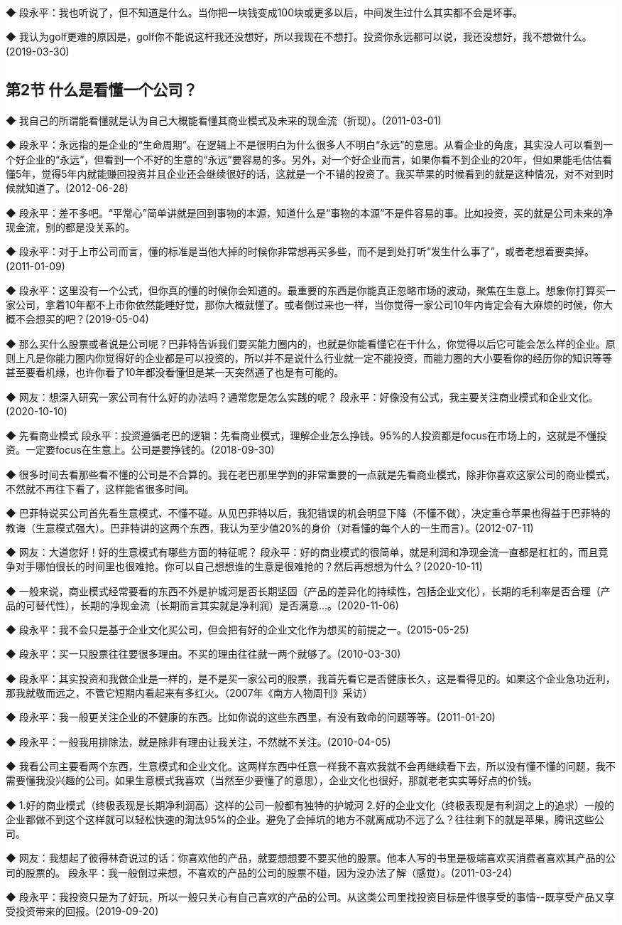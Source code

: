 ◆ 段永平：我也听说了，但不知道是什么。当你把一块钱变成100块或更多以后，中间发生过什么其实都不会是坏事。

◆ 我认为golf更难的原因是，golf你不能说这杆我还没想好，所以我现在不想打。投资你永远都可以说，我还没想好，我不想做什么。(2019-03-30)

## 第2节 什么是看懂一个公司？

◆ 我自己的所谓能看懂就是认为自己大概能看懂其商业模式及未来的现金流（折现）。(2011-03-01)

◆ 段永平：永远指的是企业的“生命周期”。在逻辑上不是很明白为什么很多人不明白“永远”的意思。从看企业的角度，其实没人可以看到一个好企业的“永远”，但看到一个不好的生意的“永远”要容易的多。另外，对一个好企业而言，如果你看不到企业的20年，但如果能毛估估看懂5年，觉得5年内就能赚回投资并且企业还会继续很好的话，这就是一个不错的投资了。我买苹果的时候看到的就是这种情况，对不对到时候就知道了。(2012-06-28)

◆ 段永平：差不多吧。“平常心”简单讲就是回到事物的本源，知道什么是“事物的本源”不是件容易的事。比如投资，买的就是公司未来的净现金流，别的都是没关系的。

◆ 段永平：对于上市公司而言，懂的标准是当他大掉的时候你非常想再买多些，而不是到处打听“发生什么事了”，或者老想着要卖掉。(2011-01-09)

◆ 段永平：这里没有一个公式，但你真的懂的时候你会知道的。最重要的东西是你能真正忽略市场的波动，聚焦在生意上。想象你打算买一家公司，拿着10年都不上市你依然能睡好觉，那你大概就懂了。或者倒过来也一样，当你觉得一家公司10年内肯定会有大麻烦的时候，你大概不会想买的吧？(2019-05-04)

◆ 那么买什么股票或者说是公司呢？巴菲特告诉我们要买能力圈内的，也就是你能看懂它在干什么，你觉得以后它可能会怎么样的企业。原则上凡是你能力圈内你觉得好的企业都是可以投资的，所以并不是说什么行业就一定不能投资，而能力圈的大小要看你的经历你的知识等等甚至要看机缘，也许你看了10年都没看懂但是某一天突然通了也是有可能的。

◆ 网友：想深入研究一家公司有什么好的办法吗？通常您是怎么实践的呢？
段永平：好像没有公式，我主要关注商业模式和企业文化。(2020-10-10)

◆ 先看商业模式
段永平：投资遵循老巴的逻辑：先看商业模式，理解企业怎么挣钱。95%的人投资都是focus在市场上的，这就是不懂投资。一定要focus在生意上。公司是要挣钱的。(2018-09-30)

◆ 很多时间去看那些看不懂的公司是不合算的。我在老巴那里学到的非常重要的一点就是先看商业模式，除非你喜欢这家公司的商业模式，不然就不再往下看了，这样能省很多时间。

◆ 巴菲特说买公司首先看生意模式、不懂不碰。从见巴菲特以后，我犯错误的机会明显下降（不懂不做），决定重仓苹果也得益于巴菲特的教诲（生意模式强大）。巴菲特讲的这两个东西，我认为至少值20%的身价（对看懂的每个人的一生而言）。(2012-07-11)

◆ 网友：大道您好！好的生意模式有哪些方面的特征呢？
段永平：好的商业模式的很简单，就是利润和净现金流一直都是杠杠的，而且竞争对手哪怕很长的时间里也很难抢。你可以自己想想谁的生意是很难抢的？然后再想想为什么？(2020-10-11)

◆ 一般来说，商业模式经常要看的东西不外是护城河是否长期坚固（产品的差异化的持续性，包括企业文化），长期的毛利率是否合理（产品的可替代性），长期的净现金流（长期而言其实就是净利润）是否满意…。(2020-11-06)

◆ 段永平：我不会只是基于企业文化买公司，但会把有好的企业文化作为想买的前提之一。(2015-05-25)

◆ 段永平：买一只股票往往要很多理由。不买的理由往往就一两个就够了。(2010-03-30)

◆ 段永平：其实投资和我做企业是一样的，是不是买一家公司的股票，我首先看它是否健康长久，这是看得见的。如果这个企业急功近利，那我就敬而远之，不管它短期内看起来有多红火。（2007年《南方人物周刊》采访）

◆ 段永平：我一般更关注企业的不健康的东西。比如你说的这些东西里，有没有致命的问题等等。(2011-01-20)

◆ 段永平：一般我用排除法，就是除非有理由让我关注，不然就不关注。(2010-04-05)

◆ 我看公司主要看两个东西，生意模式和企业文化。这两样东西中任意一样我不喜欢我就不会再继续看下去，所以没有懂不懂的问题，我不需要懂我没兴趣的公司。如果生意模式我喜欢（当然至少要懂了的意思），企业文化也很好，那就老老实实等好点的价钱。

◆ 1.好的商业模式（终极表现是长期净利润高）这样的公司一般都有独特的护城河
2.好的企业文化（终极表现是有利润之上的追求）一般的企业都做不到这个这样就可以轻松快速的淘汰95%的企业。避免了会掉坑的地方不就离成功不远了么？往往剩下的就是苹果，腾讯这些公司。

◆ 网友：我想起了彼得林奇说过的话：你喜欢他的产品，就要想想要不要买他的股票。他本人写的书里是极端喜欢买消费者喜欢其产品的公司的股票的。
段永平：我一般倒过来想，不喜欢的产品的公司的股票不碰，因为没办法了解（感觉）。(2011-03-24)

◆ 段永平：我投资只是为了好玩，所以一般只关心有自己喜欢的产品的公司。从这类公司里找投资目标是件很享受的事情--既享受产品又享受投资带来的回报。(2019-09-20)
